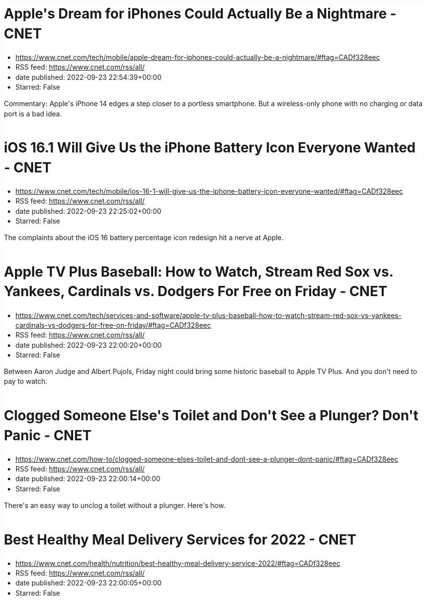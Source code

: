 # Apple's Dream for iPhones Could Actually Be a Nightmare     - CNET
 - https://www.cnet.com/tech/mobile/apple-dream-for-iphones-could-actually-be-a-nightmare/#ftag=CADf328eec
 - RSS feed: https://www.cnet.com/rss/all/
 - date published: 2022-09-23 22:54:39+00:00
 - Starred: False

Commentary: Apple's iPhone 14 edges a step closer to a portless smartphone. But a wireless-only phone with no charging or data port is a bad idea.

# iOS 16.1 Will Give Us the iPhone Battery Icon Everyone Wanted     - CNET
 - https://www.cnet.com/tech/mobile/ios-16-1-will-give-us-the-iphone-battery-icon-everyone-wanted/#ftag=CADf328eec
 - RSS feed: https://www.cnet.com/rss/all/
 - date published: 2022-09-23 22:25:02+00:00
 - Starred: False

The complaints about the iOS 16 battery percentage icon redesign hit a nerve at Apple.

# Apple TV Plus Baseball: How to Watch, Stream Red Sox vs. Yankees, Cardinals vs. Dodgers For Free on Friday     - CNET
 - https://www.cnet.com/tech/services-and-software/apple-tv-plus-baseball-how-to-watch-stream-red-sox-vs-yankees-cardinals-vs-dodgers-for-free-on-friday/#ftag=CADf328eec
 - RSS feed: https://www.cnet.com/rss/all/
 - date published: 2022-09-23 22:00:20+00:00
 - Starred: False

Between Aaron Judge and Albert Pujols, Friday night could bring some historic baseball to Apple TV Plus. And you don't need to pay to watch.

# Clogged Someone Else's Toilet and Don't See a Plunger? Don't Panic     - CNET
 - https://www.cnet.com/how-to/clogged-someone-elses-toilet-and-dont-see-a-plunger-dont-panic/#ftag=CADf328eec
 - RSS feed: https://www.cnet.com/rss/all/
 - date published: 2022-09-23 22:00:14+00:00
 - Starred: False

There's an easy way to unclog a toilet without a plunger. Here's how.

# Best Healthy Meal Delivery Services for 2022     - CNET
 - https://www.cnet.com/health/nutrition/best-healthy-meal-delivery-service-2022/#ftag=CADf328eec
 - RSS feed: https://www.cnet.com/rss/all/
 - date published: 2022-09-23 22:00:05+00:00
 - Starred: False
